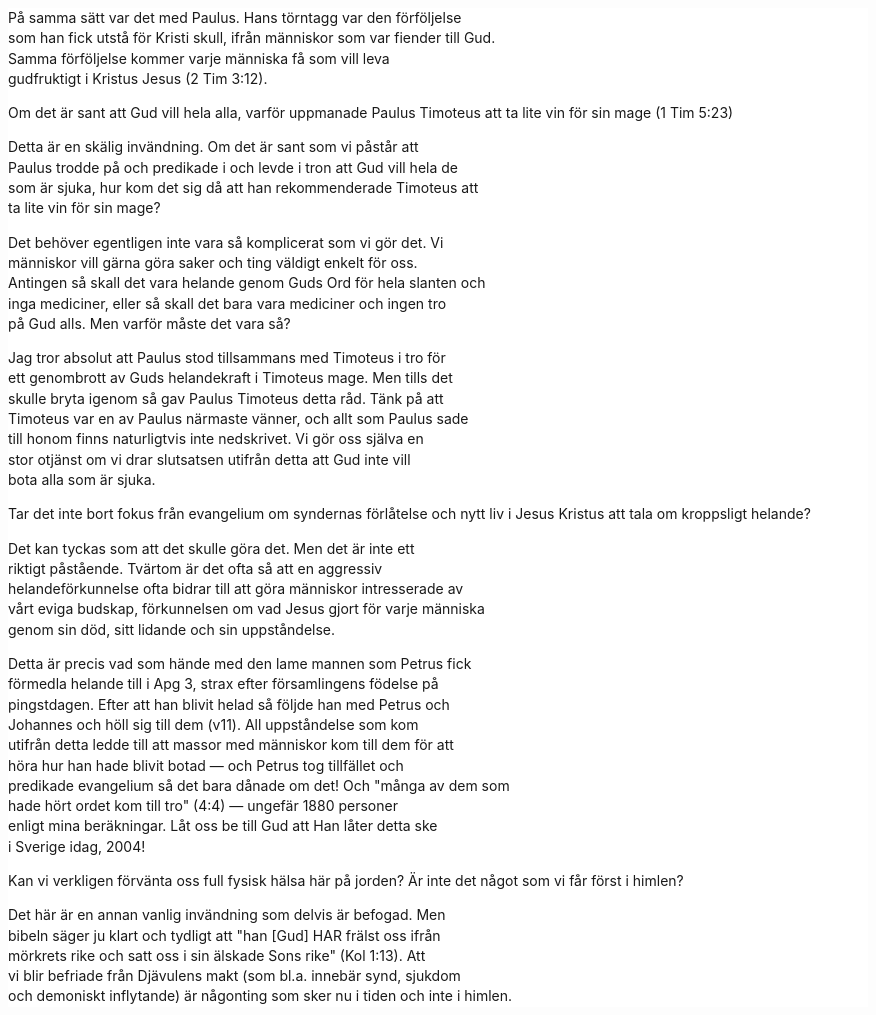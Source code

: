 På samma sätt var det med Paulus.  Hans törntagg var den förföljelse \
som han fick utstå för Kristi skull, ifrån människor som var fiender till Gud.  \
Samma förföljelse kommer varje människa få som vill leva \
gudfruktigt i Kristus Jesus (2 Tim 3:12).

<box>Om det är sant att Gud vill hela alla, varför uppmanade Paulus Timoteus att ta lite vin för sin mage (1 Tim 5:23)</box>

Detta är en skälig invändning.  Om det är sant som vi påstår att \
Paulus trodde på och predikade i och levde i tron att Gud vill hela de \
som är sjuka, hur kom det sig då att han rekommenderade Timoteus att \
ta lite vin för sin mage?

Det behöver egentligen inte vara så komplicerat som vi gör det.  Vi \
människor vill gärna göra saker och ting väldigt enkelt för oss.  \
Antingen så skall det vara helande genom Guds Ord för hela slanten och \
inga mediciner, eller så skall det bara vara mediciner och ingen tro \
på Gud alls.  Men varför måste det vara så?

Jag tror absolut att Paulus stod tillsammans med Timoteus i tro för \
ett genombrott av Guds helandekraft i Timoteus mage.  Men tills det \
skulle bryta igenom så gav Paulus Timoteus detta råd.  Tänk på att \
Timoteus var en av Paulus närmaste vänner, och allt som Paulus sade \
till honom finns naturligtvis inte nedskrivet.  Vi gör oss själva en \
stor otjänst om vi drar slutsatsen utifrån detta att Gud inte vill \
bota alla som är sjuka.

<box>Tar det inte bort fokus från evangelium om  syndernas förlåtelse och nytt liv i Jesus Kristus att tala om kroppsligt helande?</box>

Det kan tyckas som att det skulle göra det.  Men det är inte ett \
riktigt påstående.  Tvärtom är det ofta så att en aggressiv \
helandeförkunnelse ofta bidrar till att göra människor intresserade av \
vårt eviga budskap, förkunnelsen om vad Jesus gjort för varje människa \
genom sin död, sitt lidande och sin uppståndelse.

Detta är precis vad som hände med den lame mannen som Petrus fick \
förmedla helande till i Apg 3, strax efter församlingens födelse på \
pingstdagen.  Efter att han blivit helad så följde han med Petrus och \
Johannes och höll sig till dem (v11).  All uppståndelse som kom \
utifrån detta ledde till att massor med människor kom till dem för att \
höra hur han hade blivit botad &mdash; och Petrus tog tillfället och \
predikade evangelium så det bara dånade om det!  Och "många av dem som \
hade hört ordet kom till tro" (4:4) &mdash; ungefär 1880 personer \
enligt mina beräkningar.  Låt oss be till Gud att Han låter detta ske \
i Sverige idag, 2004!

<box>Kan vi verkligen förvänta oss full fysisk hälsa här på jorden? Är inte det något som vi får först i himlen?</box>

Det här är en annan vanlig invändning som delvis är befogad.  Men \
bibeln säger ju klart och tydligt att "han [Gud] HAR frälst oss ifrån \
mörkrets rike och satt oss i sin älskade Sons rike" (Kol 1:13).  Att \
vi blir befriade från Djävulens makt (som bl.a. innebär synd, sjukdom \
och demoniskt inflytande) är någonting som sker nu i tiden och inte i himlen.
